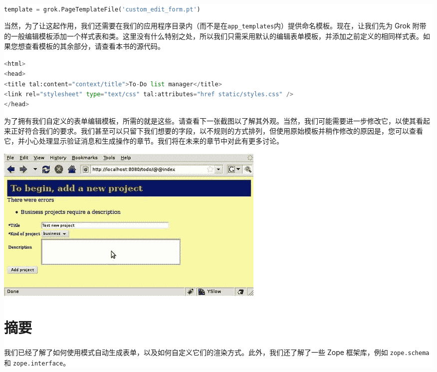 ```py
template = grok.PageTemplateFile('custom_edit_form.pt')

```

当然，为了让这起作用，我们还需要在我们的应用程序目录内（而不是在`app_templates`内）提供命名模板。现在，让我们先为 Grok 附带的一般编辑模板添加一个样式表和类。这里没有什么特别之处，所以我们只需采用默认的编辑表单模板，并添加之前定义的相同样式表。如果您想查看模板的其余部分，请查看本书的源代码。

```py
<html>
<head>
<title tal:content="context/title">To-Do list manager</title>
<link rel="stylesheet" type="text/css" tal:attributes="href static/styles.css" />
</head>

```

为了拥有我们自定义的表单编辑模板，所需的就是这些。请查看下一张截图以了解其外观。当然，我们可能需要进一步修改它，以使其看起来正好符合我们的要求。我们甚至可以只留下我们想要的字段，以不规则的方式排列，但使用原始模板并稍作修改的原因是，您可以查看它，并小心处理显示验证消息和生成操作的章节。我们将在未来的章节中对此有更多讨论。

![自定义表单模板](img/7481_05_05.jpg)

# 摘要

我们已经了解了如何使用模式自动生成表单，以及如何自定义它们的渲染方式。此外，我们还了解了一些 Zope 框架库，例如 `zope.schema` 和 `zope.interface`。
